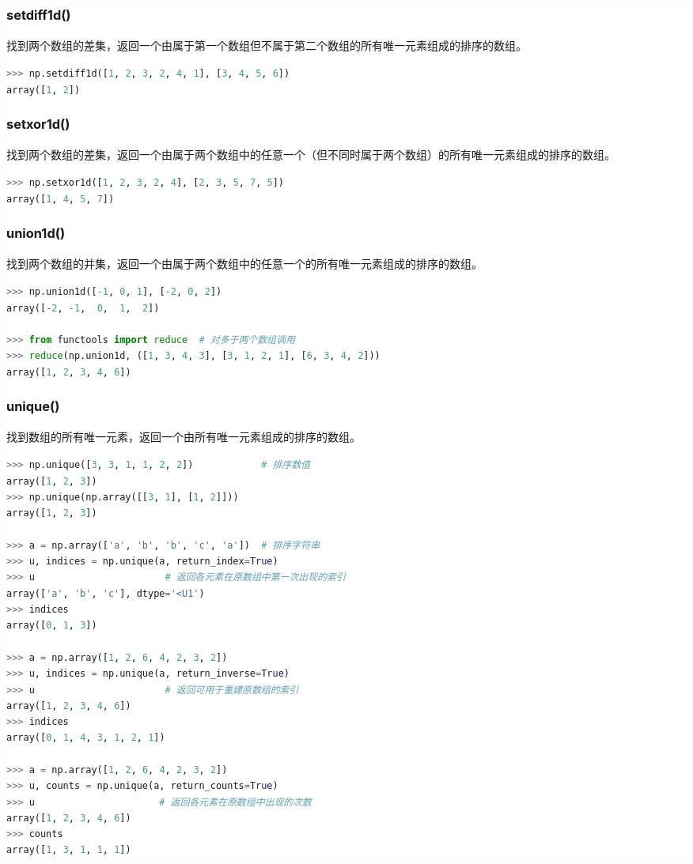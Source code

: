 ### setdiff1d()

找到两个数组的差集，返回一个由属于第一个数组但不属于第二个数组的所有唯一元素组成的排序的数组。

```python
>>> np.setdiff1d([1, 2, 3, 2, 4, 1], [3, 4, 5, 6])
array([1, 2])
```

### setxor1d()

找到两个数组的差集，返回一个由属于两个数组中的任意一个（但不同时属于两个数组）的所有唯一元素组成的排序的数组。

```python
>>> np.setxor1d([1, 2, 3, 2, 4], [2, 3, 5, 7, 5])
array([1, 4, 5, 7])
```

### union1d()

找到两个数组的并集，返回一个由属于两个数组中的任意一个的所有唯一元素组成的排序的数组。

```python
>>> np.union1d([-1, 0, 1], [-2, 0, 2])
array([-2, -1,  0,  1,  2])

>>> from functools import reduce  # 对多于两个数组调用
>>> reduce(np.union1d, ([1, 3, 4, 3], [3, 1, 2, 1], [6, 3, 4, 2]))
array([1, 2, 3, 4, 6])
```

### unique()

找到数组的所有唯一元素，返回一个由所有唯一元素组成的排序的数组。

```python
>>> np.unique([3, 3, 1, 1, 2, 2])            # 排序数值
array([1, 2, 3])
>>> np.unique(np.array([[3, 1], [1, 2]]))
array([1, 2, 3])

>>> a = np.array(['a', 'b', 'b', 'c', 'a'])  # 排序字符串
>>> u, indices = np.unique(a, return_index=True)
>>> u                       # 返回各元素在原数组中第一次出现的索引
array(['a', 'b', 'c'], dtype='<U1')
>>> indices
array([0, 1, 3])

>>> a = np.array([1, 2, 6, 4, 2, 3, 2])
>>> u, indices = np.unique(a, return_inverse=True)
>>> u                       # 返回可用于重建原数组的索引
array([1, 2, 3, 4, 6])
>>> indices
array([0, 1, 4, 3, 1, 2, 1])

>>> a = np.array([1, 2, 6, 4, 2, 3, 2])
>>> u, counts = np.unique(a, return_counts=True)
>>> u                      # 返回各元素在原数组中出现的次数
array([1, 2, 3, 4, 6])
>>> counts
array([1, 3, 1, 1, 1])
```
